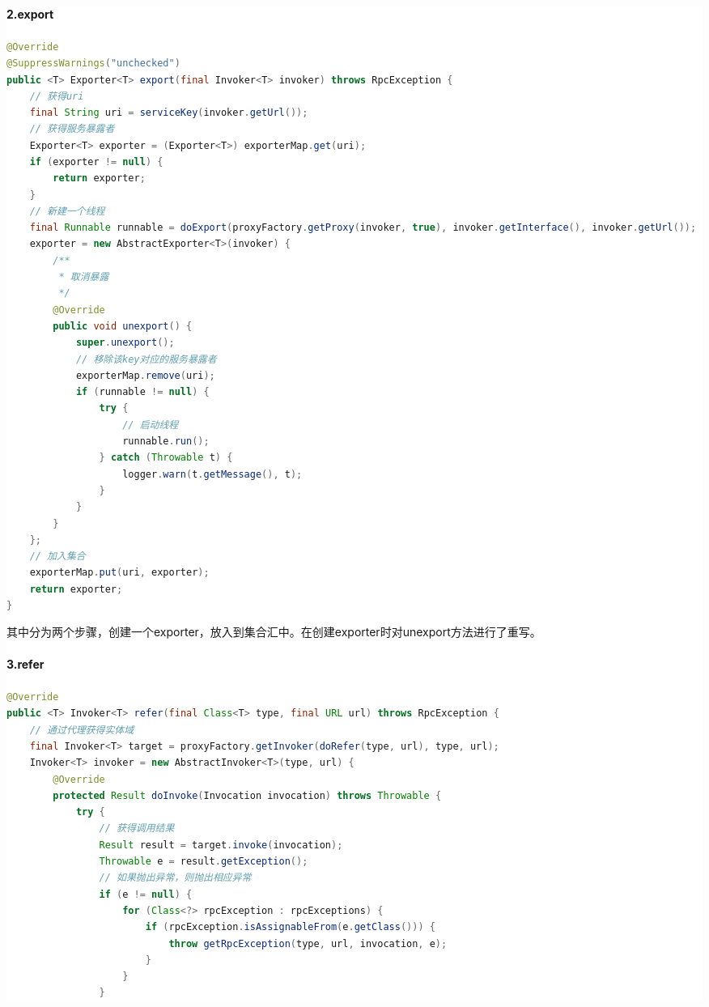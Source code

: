 #### 2.export

```java
@Override
@SuppressWarnings("unchecked")
public <T> Exporter<T> export(final Invoker<T> invoker) throws RpcException {
    // 获得uri
    final String uri = serviceKey(invoker.getUrl());
    // 获得服务暴露者
    Exporter<T> exporter = (Exporter<T>) exporterMap.get(uri);
    if (exporter != null) {
        return exporter;
    }
    // 新建一个线程
    final Runnable runnable = doExport(proxyFactory.getProxy(invoker, true), invoker.getInterface(), invoker.getUrl());
    exporter = new AbstractExporter<T>(invoker) {
        /**
         * 取消暴露
         */
        @Override
        public void unexport() {
            super.unexport();
            // 移除该key对应的服务暴露者
            exporterMap.remove(uri);
            if (runnable != null) {
                try {
                    // 启动线程
                    runnable.run();
                } catch (Throwable t) {
                    logger.warn(t.getMessage(), t);
                }
            }
        }
    };
    // 加入集合
    exporterMap.put(uri, exporter);
    return exporter;
}
```

其中分为两个步骤，创建一个exporter，放入到集合汇中。在创建exporter时对unexport方法进行了重写。

#### 3.refer

```java
@Override
public <T> Invoker<T> refer(final Class<T> type, final URL url) throws RpcException {
    // 通过代理获得实体域
    final Invoker<T> target = proxyFactory.getInvoker(doRefer(type, url), type, url);
    Invoker<T> invoker = new AbstractInvoker<T>(type, url) {
        @Override
        protected Result doInvoke(Invocation invocation) throws Throwable {
            try {
                // 获得调用结果
                Result result = target.invoke(invocation);
                Throwable e = result.getException();
                // 如果抛出异常，则抛出相应异常
                if (e != null) {
                    for (Class<?> rpcException : rpcExceptions) {
                        if (rpcException.isAssignableFrom(e.getClass())) {
                            throw getRpcException(type, url, invocation, e);
                        }
                    }
                }
```
